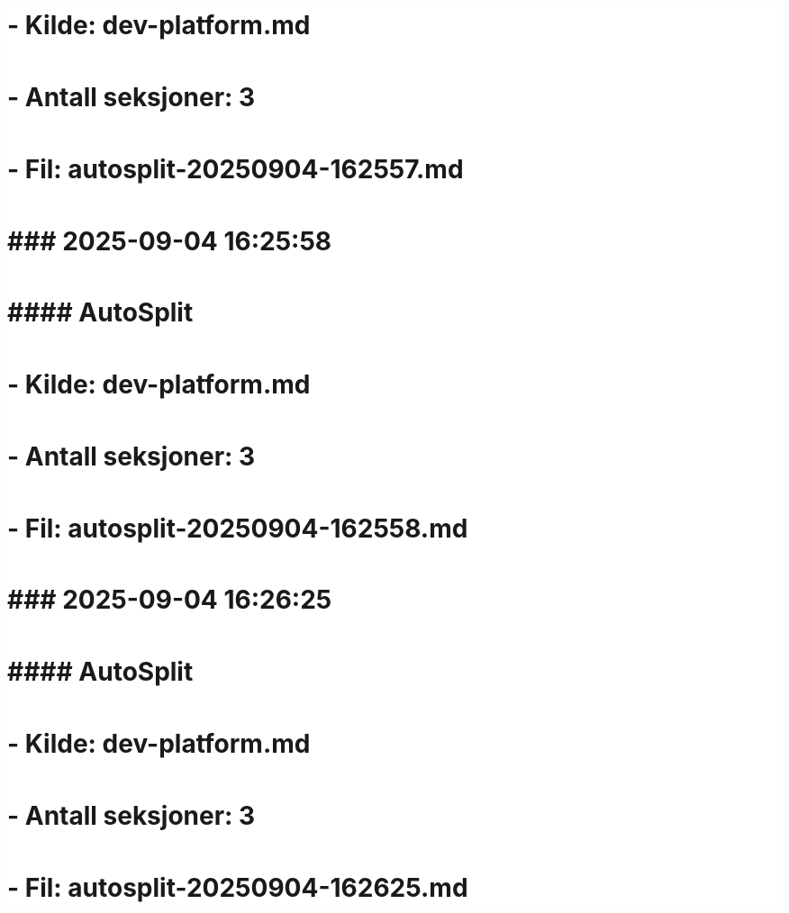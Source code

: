 # \- Kilde: dev-platform.md

# \- Antall seksjoner: 3

# \- Fil: autosplit-20250904-162557.md

#

#

#

#

# \### 2025-09-04 16:25:58

# \#### AutoSplit

# \- Kilde: dev-platform.md

# \- Antall seksjoner: 3

# \- Fil: autosplit-20250904-162558.md

#

#

#

#

# \### 2025-09-04 16:26:25

# \#### AutoSplit

# \- Kilde: dev-platform.md

# \- Antall seksjoner: 3

# \- Fil: autosplit-20250904-162625.md
